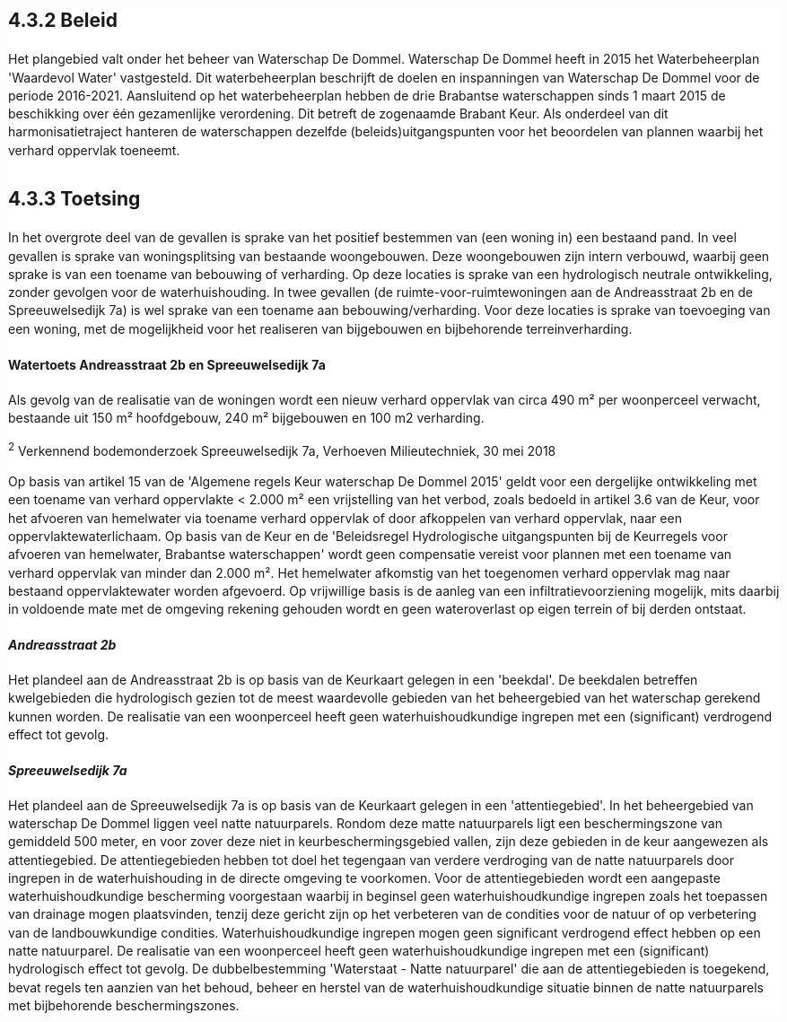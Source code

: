 ## **4.3.2 Beleid**

Het plangebied valt onder het beheer van Waterschap De Dommel. Waterschap De Dommel heeft in 2015 het Waterbeheerplan 'Waardevol Water' vastgesteld. Dit waterbeheerplan beschrijft de doelen en inspanningen van Waterschap De Dommel voor de periode 2016-2021. Aansluitend op het waterbeheerplan hebben de drie Brabantse waterschappen sinds 1 maart 2015 de beschikking over één gezamenlijke verordening. Dit betreft de zogenaamde Brabant Keur. Als onderdeel van dit harmonisatietraject hanteren de waterschappen dezelfde (beleids)uitgangspunten voor het beoordelen van plannen waarbij het verhard oppervlak toeneemt.

## **4.3.3 Toetsing**

In het overgrote deel van de gevallen is sprake van het positief bestemmen van (een woning in) een bestaand pand. In veel gevallen is sprake van woningsplitsing van bestaande woongebouwen. Deze woongebouwen zijn intern verbouwd, waarbij geen sprake is van een toename van bebouwing of verharding. Op deze locaties is sprake van een hydrologisch neutrale ontwikkeling, zonder gevolgen voor de waterhuishouding. In twee gevallen (de ruimte-voor-ruimtewoningen aan de Andreasstraat 2b en de Spreeuwelsedijk 7a) is wel sprake van een toename aan bebouwing/verharding. Voor deze locaties is sprake van toevoeging van een woning, met de mogelijkheid voor het realiseren van bijgebouwen en bijbehorende terreinverharding.

#### **Watertoets Andreasstraat 2b en Spreeuwelsedijk 7a**

Als gevolg van de realisatie van de woningen wordt een nieuw verhard oppervlak van circa 490 m² per woonperceel verwacht, bestaande uit 150 m² hoofdgebouw, 240 m² bijgebouwen en 100 m2 verharding.

<sup>2</sup> Verkennend bodemonderzoek Spreeuwelsedijk 7a, Verhoeven Milieutechniek, 30 mei 2018

Op basis van artikel 15 van de 'Algemene regels Keur waterschap De Dommel 2015' geldt voor een dergelijke ontwikkeling met een toename van verhard oppervlakte < 2.000 m² een vrijstelling van het verbod, zoals bedoeld in artikel 3.6 van de Keur, voor het afvoeren van hemelwater via toename verhard oppervlak of door afkoppelen van verhard oppervlak, naar een oppervlaktewaterlichaam. Op basis van de Keur en de 'Beleidsregel Hydrologische uitgangspunten bij de Keurregels voor afvoeren van hemelwater, Brabantse waterschappen' wordt geen compensatie vereist voor plannen met een toename van verhard oppervlak van minder dan 2.000 m². Het hemelwater afkomstig van het toegenomen verhard oppervlak mag naar bestaand oppervlaktewater worden afgevoerd. Op vrijwillige basis is de aanleg van een infiltratievoorziening mogelijk, mits daarbij in voldoende mate met de omgeving rekening gehouden wordt en geen wateroverlast op eigen terrein of bij derden ontstaat.

#### *Andreasstraat 2b*

Het plandeel aan de Andreasstraat 2b is op basis van de Keurkaart gelegen in een 'beekdal'. De beekdalen betreffen kwelgebieden die hydrologisch gezien tot de meest waardevolle gebieden van het beheergebied van het waterschap gerekend kunnen worden. De realisatie van een woonperceel heeft geen waterhuishoudkundige ingrepen met een (significant) verdrogend effect tot gevolg.

#### *Spreeuwelsedijk 7a*

Het plandeel aan de Spreeuwelsedijk 7a is op basis van de Keurkaart gelegen in een 'attentiegebied'. In het beheergebied van waterschap De Dommel liggen veel natte natuurparels. Rondom deze matte natuurparels ligt een beschermingszone van gemiddeld 500 meter, en voor zover deze niet in keurbeschermingsgebied vallen, zijn deze gebieden in de keur aangewezen als attentiegebied. De attentiegebieden hebben tot doel het tegengaan van verdere verdroging van de natte natuurparels door ingrepen in de waterhuishouding in de directe omgeving te voorkomen. Voor de attentiegebieden wordt een aangepaste waterhuishoudkundige bescherming voorgestaan waarbij in beginsel geen waterhuishoudkundige ingrepen zoals het toepassen van drainage mogen plaatsvinden, tenzij deze gericht zijn op het verbeteren van de condities voor de natuur of op verbetering van de landbouwkundige condities. Waterhuishoudkundige ingrepen mogen geen significant verdrogend effect hebben op een natte natuurparel. De realisatie van een woonperceel heeft geen waterhuishoudkundige ingrepen met een (significant) hydrologisch effect tot gevolg. De dubbelbestemming 'Waterstaat - Natte natuurparel' die aan de attentiegebieden is toegekend, bevat regels ten aanzien van het behoud, beheer en herstel van de waterhuishoudkundige situatie binnen de natte natuurparels met bijbehorende beschermingszones.
